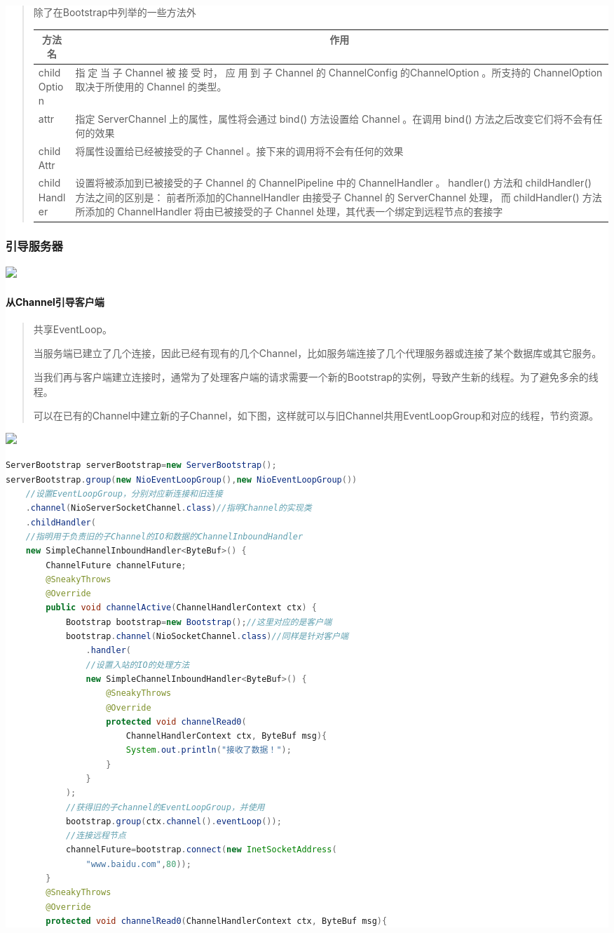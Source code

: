 > 除了在Bootstrap中列举的一些方法外
>
> | 方法名       | 作用                                                         |
> | ------------ | ------------------------------------------------------------ |
> | childOption  | 指 定 当 子 Channel 被 接 受 时， 应 用 到 子 Channel 的 ChannelConfig 的ChannelOption 。所支持的 ChannelOption 取决于所使用的 Channel 的类型。 |
> | attr         | 指定 ServerChannel 上的属性，属性将会通过 bind() 方法设置给 Channel 。在调用 bind() 方法之后改变它们将不会有任何的效果 |
> | childAttr    | 将属性设置给已经被接受的子 Channel 。接下来的调用将不会有任何的效果 |
> | childHandler | 设置将被添加到已被接受的子 Channel 的 ChannelPipeline 中的 ChannelHandler 。 handler() 方法和 childHandler() 方法之间的区别是：                                                      前者所添加的ChannelHandler 由接受子 Channel 的 ServerChannel 处理，               而 childHandler() 方法所添加的 ChannelHandler 将由已被接受的子 Channel 处理，其代表一个绑定到远程节点的套接字 |

### 引导服务器

![](https://mudongjing.github.io/gallery/netty/module/bootstrap/server.png)

####  从Channel引导客户端

> 共享EventLoop。
>
> 当服务端已建立了几个连接，因此已经有现有的几个Channel，比如服务端连接了几个代理服务器或连接了某个数据库或其它服务。
>
> 当我们再与客户端建立连接时，通常为了处理客户端的请求需要一个新的Bootstrap的实例，导致产生新的线程。为了避免多余的线程。
>
> 可以在已有的Channel中建立新的子Channel，如下图，这样就可以与旧Channel共用EventLoopGroup和对应的线程，节约资源。

![](https://mudongjing.github.io/gallery/netty/module/bootstrap/channel.png)

```java
ServerBootstrap serverBootstrap=new ServerBootstrap();
serverBootstrap.group(new NioEventLoopGroup(),new NioEventLoopGroup())
    //设置EventLoopGroup，分别对应新连接和旧连接
    .channel(NioServerSocketChannel.class)//指明Channel的实现类
    .childHandler(
    //指明用于负责旧的子Channel的IO和数据的ChannelInboundHandler
    new SimpleChannelInboundHandler<ByteBuf>() {
        ChannelFuture channelFuture;
        @SneakyThrows
        @Override
        public void channelActive(ChannelHandlerContext ctx) {
            Bootstrap bootstrap=new Bootstrap();//这里对应的是客户端
            bootstrap.channel(NioSocketChannel.class)//同样是针对客户端
                .handler(
                //设置入站的IO的处理方法
                new SimpleChannelInboundHandler<ByteBuf>() {
                    @SneakyThrows
                    @Override
                    protected void channelRead0(
                        ChannelHandlerContext ctx, ByteBuf msg){
                        System.out.println("接收了数据！");
                    }
                }
            );
            //获得旧的子channel的EventLoopGroup，并使用
            bootstrap.group(ctx.channel().eventLoop());
            //连接远程节点
            channelFuture=bootstrap.connect(new InetSocketAddress(
                "www.baidu.com",80));
        }
        @SneakyThrows
        @Override
        protected void channelRead0(ChannelHandlerContext ctx, ByteBuf msg){
```